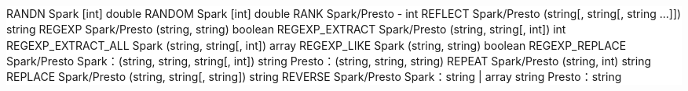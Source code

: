 </tr><tr>
<td>RANDN</td>
<td>Spark</td>
<td>[int]</td>
<td>double</td>
</tr><tr>
<td>RANDOM</td>
<td>Spark</td>
<td>[int]</td>
<td>double</td>
</tr><tr>
<td>RANK</td>
<td>Spark/Presto</td>
<td>-</td>
<td>int</td>
</tr><tr>
<td>REFLECT</td>
<td>Spark/Presto</td>
<td>(string[, string[, string ...]])</td>
<td>string</td>
</tr><tr>
<td>REGEXP</td>
<td>Spark/Presto</td>
<td>(string, string)</td>
<td>boolean</td>
</tr><tr>
<td>REGEXP_EXTRACT</td>
<td>Spark/Presto</td>
<td>(string, string[, int])</td>
<td>int</td>
</tr><tr>
<td>REGEXP_EXTRACT_ALL</td>
<td>Spark</td>
<td>(string, string[, int])</td>
<td>array</td>
</tr><tr>
<td>REGEXP_LIKE</td>
<td>Spark</td>
<td>(string, string)</td>
<td>boolean</td>
</tr><tr>
<td rowspan=2>REGEXP_REPLACE</td>
<td rowspan=2>Spark/Presto</td>
<td >Spark：(string, string, string[, int])	</td>
<td rowspan=2>string</td>
</tr><tr>
<td >Presto：(string, string, string)	</td>
</tr><tr>
<td>REPEAT</td>
<td>Spark/Presto</td>
<td>(string, int)</td>
<td>string</td>
</tr><tr>
<td>REPLACE</td>
<td>Spark/Presto</td>
<td>(string, string[, string])</td>
<td>string</td>
</tr><tr>
<td rowspan=2>REVERSE</td>
<td rowspan=2>Spark/Presto</td>
<td>Spark：string  |  array</td>
<td rowspan=2>string</td>
</tr><tr>
<td>Presto：string</td>